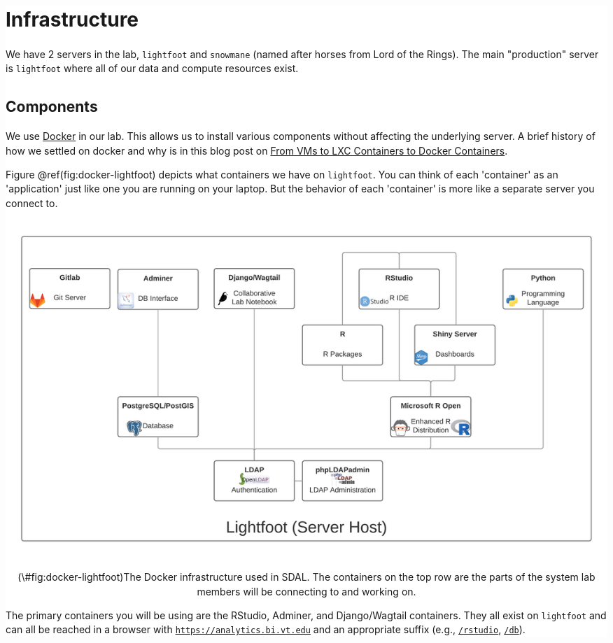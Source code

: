 
# Infrastructure

We have 2 servers in the lab, `lightfoot` and `snowmane` (named after horses from Lord of the Rings).
The main "production" server is `lightfoot` where all of our data and compute resources exist.

## Components

We use [Docker](https://www.docker.com/) in our lab.
This allows us to install various components without affecting the underlying server.
A brief history of how we settled on docker and why is in this blog post on [From VMs to LXC Containers to Docker Containers](https://chendaniely.github.io/sdal/2017/07/07/vm_lxc_docker/).

Figure \@ref(fig:docker-lightfoot) depicts what containers we have on `lightfoot`.
You can think of each 'container' as an 'application' just like one you are running on your laptop.
But the behavior of each 'container' is more like a separate server you connect to.

<div class="figure" style="text-align: center">
<img src="./figs/sdal_docker_lightfoot.png" alt="The Docker infrastructure used in SDAL. The containers on the top row are the parts of the system lab members will be connecting to and working on." width="100%" />
<p class="caption">(\#fig:docker-lightfoot)The Docker infrastructure used in SDAL. The containers on the top row are the parts of the system lab members will be connecting to and working on.</p>
</div>

The primary containers you will be using are the RStudio, Adminer, and Django/Wagtail containers.
They all exist on `lightfoot` and can all be reached in a browser with [`https://analytics.bi.vt.edu`](https://analytics.bi.vt.edu) and an appropriate suffix (e.g., [`/rstudio`](https://analytics.bi.vt.edu/rstudio), [`/db`](https://analytics.bi.vt.edu/db)).

